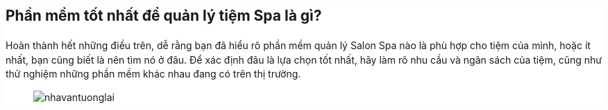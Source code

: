 ## Phần mềm tốt nhất để quản lý tiệm Spa là gì?

Hoàn thành hết những điều trên, dễ rằng bạn đã hiểu rõ phần mềm quản lý Salon Spa nào là phù hợp cho tiệm của mình, hoặc ít nhất, bạn cũng biết là nên tìm nó ở đâu. Để xác định đâu là lựa chọn tốt nhất, hãy làm rõ nhu cầu và ngân sách của tiệm, cũng như thử nghiệm những phần mềm khác nhau đang có trên thị trường.

<figure><img src="https://banmaixanh.vercel.app/image/cover/001-210.jpg" alt="nhavantuonglai" title="nhavantuonglai" height=100% width=100%><figcaption><p></p></figcaption></figure>